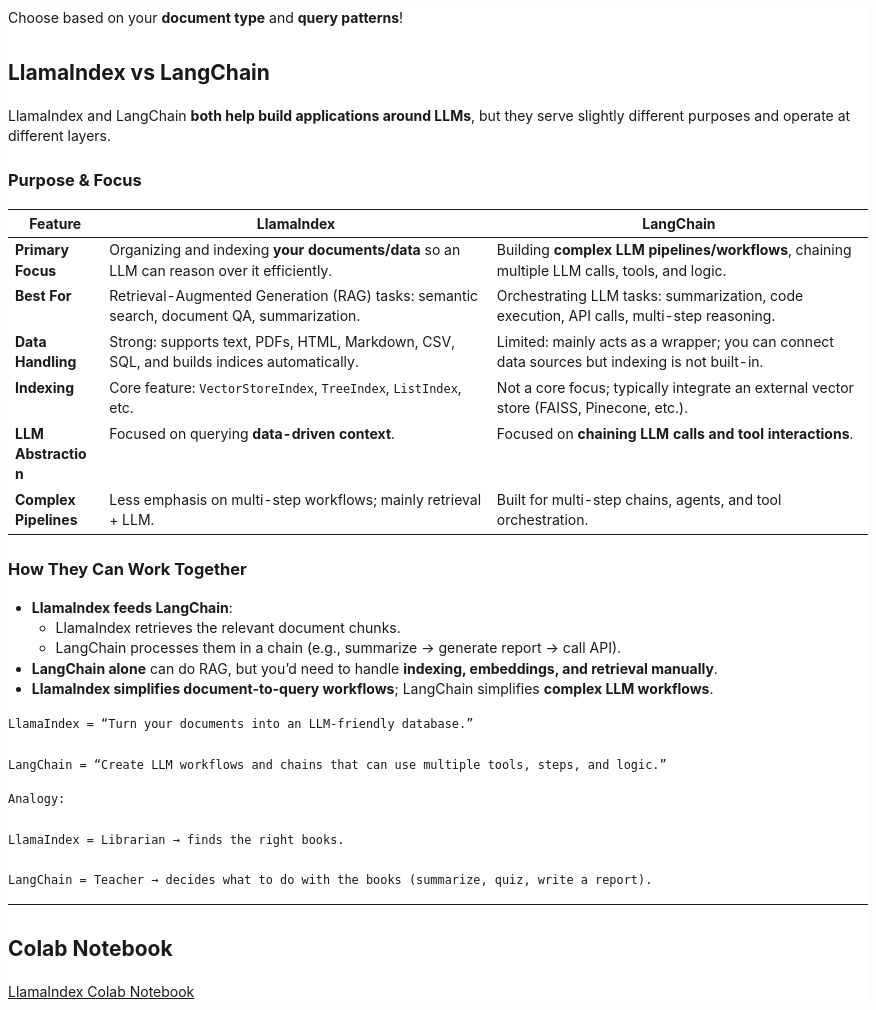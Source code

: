 Choose based on your **document type** and **query patterns**!


## LlamaIndex vs LangChain

LlamaIndex and LangChain **both help build applications around LLMs**, but they serve slightly different purposes and operate at different layers.


### Purpose & Focus

| Feature | **LlamaIndex** | **LangChain** |
|---------|----------------|---------------|
| **Primary Focus** | Organizing and indexing **your documents/data** so an LLM can reason over it efficiently. | Building **complex LLM pipelines/workflows**, chaining multiple LLM calls, tools, and logic. |
| **Best For** | Retrieval-Augmented Generation (RAG) tasks: semantic search, document QA, summarization. | Orchestrating LLM tasks: summarization, code execution, API calls, multi-step reasoning. |
| **Data Handling** | Strong: supports text, PDFs, HTML, Markdown, CSV, SQL, and builds indices automatically. | Limited: mainly acts as a wrapper; you can connect data sources but indexing is not built-in. |
| **Indexing** | Core feature: `VectorStoreIndex`, `TreeIndex`, `ListIndex`, etc. | Not a core focus; typically integrate an external vector store (FAISS, Pinecone, etc.). |
| **LLM Abstraction** | Focused on querying **data-driven context**. | Focused on **chaining LLM calls and tool interactions**. |
| **Complex Pipelines** | Less emphasis on multi-step workflows; mainly retrieval + LLM. | Built for multi-step chains, agents, and tool orchestration. |

### How They Can Work Together

- **LlamaIndex feeds LangChain**:
  - LlamaIndex retrieves the relevant document chunks.
  - LangChain processes them in a chain (e.g., summarize → generate report → call API).
- **LangChain alone** can do RAG, but you’d need to handle **indexing, embeddings, and retrieval manually**.
- **LlamaIndex simplifies document-to-query workflows**; LangChain simplifies **complex LLM workflows**.

```
LlamaIndex = “Turn your documents into an LLM-friendly database.”

LangChain = “Create LLM workflows and chains that can use multiple tools, steps, and logic.”
```

```
Analogy:

LlamaIndex = Librarian → finds the right books.

LangChain = Teacher → decides what to do with the books (summarize, quiz, write a report).
```

---

## Colab Notebook

[LlamaIndex Colab Notebook](https://colab.research.google.com/drive/1vaRH3rtGWDGIQ-dVoXTcGT_YQiGfpXGT?usp=sharing)
